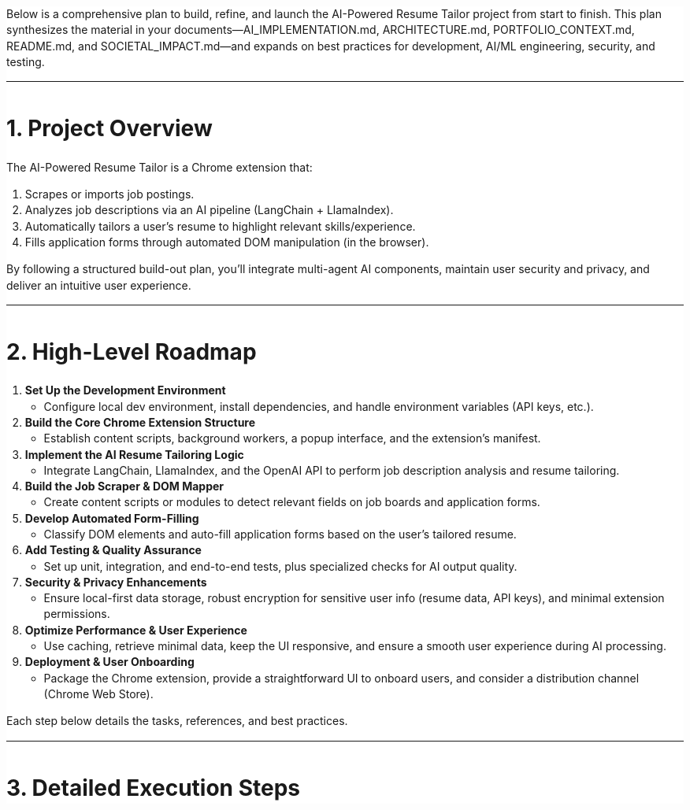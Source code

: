 Below is a comprehensive plan to build, refine, and launch the AI-Powered Resume Tailor project from start to finish. This plan synthesizes the material in your documents—AI_IMPLEMENTATION.md, ARCHITECTURE.md, PORTFOLIO_CONTEXT.md, README.md, and SOCIETAL_IMPACT.md—and expands on best practices for development, AI/ML engineering, security, and testing.

---

# 1. Project Overview

The AI-Powered Resume Tailor is a Chrome extension that:
1. Scrapes or imports job postings.
2. Analyzes job descriptions via an AI pipeline (LangChain + LlamaIndex).
3. Automatically tailors a user’s resume to highlight relevant skills/experience.
4. Fills application forms through automated DOM manipulation (in the browser).

By following a structured build-out plan, you’ll integrate multi-agent AI components, maintain user security and privacy, and deliver an intuitive user experience.

---

# 2. High-Level Roadmap

1. **Set Up the Development Environment**
   - Configure local dev environment, install dependencies, and handle environment variables (API keys, etc.).
2. **Build the Core Chrome Extension Structure**
   - Establish content scripts, background workers, a popup interface, and the extension’s manifest.
3. **Implement the AI Resume Tailoring Logic**
   - Integrate LangChain, LlamaIndex, and the OpenAI API to perform job description analysis and resume tailoring.
4. **Build the Job Scraper & DOM Mapper**
   - Create content scripts or modules to detect relevant fields on job boards and application forms.
5. **Develop Automated Form-Filling**
   - Classify DOM elements and auto-fill application forms based on the user’s tailored resume.
6. **Add Testing & Quality Assurance**
   - Set up unit, integration, and end-to-end tests, plus specialized checks for AI output quality.
7. **Security & Privacy Enhancements**
   - Ensure local-first data storage, robust encryption for sensitive user info (resume data, API keys), and minimal extension permissions.
8. **Optimize Performance & User Experience**
   - Use caching, retrieve minimal data, keep the UI responsive, and ensure a smooth user experience during AI processing.
9. **Deployment & User Onboarding**
   - Package the Chrome extension, provide a straightforward UI to onboard users, and consider a distribution channel (Chrome Web Store).

Each step below details the tasks, references, and best practices.

---

# 3. Detailed Execution Steps
